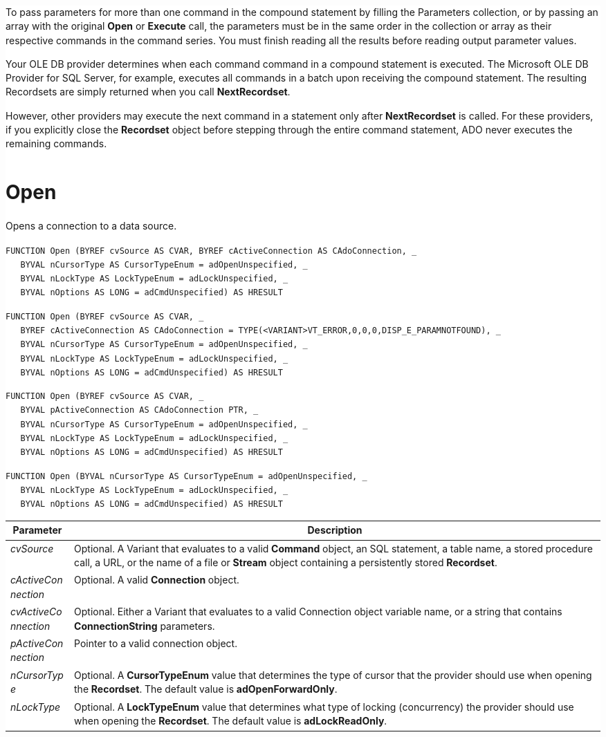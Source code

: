 To pass parameters for more than one command in the compound statement by filling the Parameters collection, or by passing an array with the original **Open** or **Execute** call, the parameters must be in the same order in the collection or array as their respective commands in the command series. You must finish reading all the results before reading output parameter values.

Your OLE DB provider determines when each command command in a compound statement is executed. The Microsoft OLE DB Provider for SQL Server, for example, executes all commands in a batch upon receiving the compound statement. The resulting Recordsets are simply returned when you call **NextRecordset**.

However, other providers may execute the next command in a statement only after **NextRecordset** is called. For these providers, if you explicitly close the **Recordset** object before stepping through the entire command statement, ADO never executes the remaining commands.

# <a name="Open"></a>Open

Opens a connection to a data source.

```
FUNCTION Open (BYREF cvSource AS CVAR, BYREF cActiveConnection AS CAdoConnection, _
   BYVAL nCursorType AS CursorTypeEnum = adOpenUnspecified, _
   BYVAL nLockType AS LockTypeEnum = adLockUnspecified, _
   BYVAL nOptions AS LONG = adCmdUnspecified) AS HRESULT
```
```
FUNCTION Open (BYREF cvSource AS CVAR, _
   BYREF cActiveConnection AS CAdoConnection = TYPE(<VARIANT>VT_ERROR,0,0,0,DISP_E_PARAMNOTFOUND), _
   BYVAL nCursorType AS CursorTypeEnum = adOpenUnspecified, _
   BYVAL nLockType AS LockTypeEnum = adLockUnspecified, _
   BYVAL nOptions AS LONG = adCmdUnspecified) AS HRESULT
```
```
FUNCTION Open (BYREF cvSource AS CVAR, _
   BYVAL pActiveConnection AS CAdoConnection PTR, _
   BYVAL nCursorType AS CursorTypeEnum = adOpenUnspecified, _
   BYVAL nLockType AS LockTypeEnum = adLockUnspecified, _
   BYVAL nOptions AS LONG = adCmdUnspecified) AS HRESULT
```
```
FUNCTION Open (BYVAL nCursorType AS CursorTypeEnum = adOpenUnspecified, _
   BYVAL nLockType AS LockTypeEnum = adLockUnspecified, _
   BYVAL nOptions AS LONG = adCmdUnspecified) AS HRESULT
```

| Parameter  | Description |
| ---------- | ----------- |
| *cvSource* | Optional. A Variant that evaluates to a valid **Command** object, an SQL statement, a table name, a stored procedure call, a URL, or the name of a file or **Stream** object containing a persistently stored **Recordset**. |
| *cActiveConnection* | Optional. A valid **Connection** object. |
| *cvActiveConnection* | Optional. Either a Variant that evaluates to a valid Connection object variable name, or a string that contains **ConnectionString** parameters. |
| *pActiveConnection* | Pointer to a valid connection object. |
| *nCursorType* | Optional. A **CursorTypeEnum** value that determines the type of cursor that the provider should use when opening the **Recordset**. The default value is **adOpenForwardOnly**. |
| *nLockType* | Optional. A **LockTypeEnum** value that determines what type of locking (concurrency) the provider should use when opening the **Recordset**. The default value is **adLockReadOnly**. |
